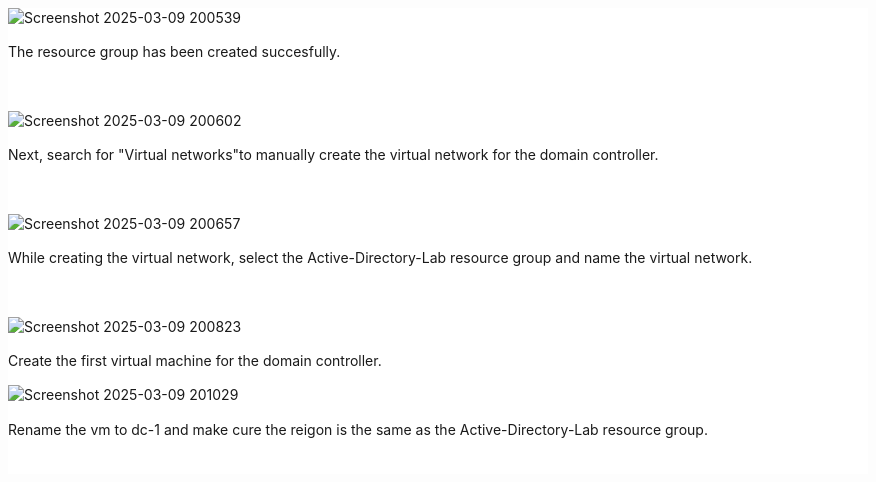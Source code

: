 <p>
  
![Screenshot 2025-03-09 200539](https://github.com/user-attachments/assets/0beb4f54-fe41-4635-822a-17351518185b)

</p>
<p>
The resource group has been created succesfully.
</p>
<br />

<p>
  
![Screenshot 2025-03-09 200602](https://github.com/user-attachments/assets/0046ffdd-b8a5-4795-9c69-14f96c19bd76)


</p>
<p>
Next, search for "Virtual networks"to manually create the virtual network for the domain controller.
</p>
<br />

<p>
  
![Screenshot 2025-03-09 200657](https://github.com/user-attachments/assets/bdac57c4-b026-4422-8e91-480209437c47)

</p>
<p>
While creating the virtual network, select the Active-Directory-Lab resource group and name the virtual network.
</p>
<br />

<p>
  
![Screenshot 2025-03-09 200823](https://github.com/user-attachments/assets/2b31f7e4-bafd-4432-a954-2875f69de2fb)


</p>
<p>
Create the first virtual machine for the domain controller.
<br />

<p>
  
![Screenshot 2025-03-09 201029](https://github.com/user-attachments/assets/dfbab031-c9d6-47ca-aad6-db8ca9ed6444)

</p>
<p>
Rename the vm to dc-1 and make cure the reigon is the same as the Active-Directory-Lab resource group.
</p>
<br />

<p>
  